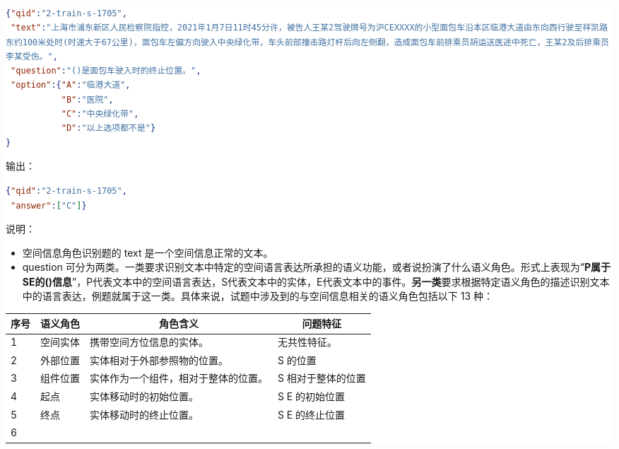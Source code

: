 ```json
{"qid":"2-train-s-1705",
 "text":"上海市浦东新区人民检察院指控，2021年1月7日11时45分许，被告人王某2驾驶牌号为沪CEXXXX的小型面包车沿本区临港大道由东向西行驶至祥凯路东约100米处时(时速大于67公里)，面包车左偏方向驶入中央绿化带，车头前部撞击路灯杆后向左侧翻，造成面包车前排乘员胡运送医途中死亡，王某2及后排乘员李某受伤。",
 "question":"()是面包车驶入时的终止位置。", 
 "option":{"A":"临港大道",
           "B":"医院",
           "C":"中央绿化带",
           "D":"以上选项都不是"}
}
```

输出：

```json
{"qid":"2-train-s-1705",
 "answer":["C"]}
```

说明：

- 空间信息角色识别题的 text 是一个空间信息正常的文本。
- question 可分为两类。一类要求识别文本中特定的空间语言表达所承担的语义功能，或者说扮演了什么语义角色。形式上表现为“**P属于SE的()信息**”，P代表文本中的空间语言表达，S代表文本中的实体，E代表文本中的事件。**另一类**要求根据特定语义角色的描述识别文本中的语言表达，例题就属于这一类。具体来说，试题中涉及到的与空间信息相关的语义角色包括以下 13 种：

<table class="table table-bordered">
<thead>
<tr>
<th>序号</th>
<th>语义角色</th>
<th>角色含义</th>
<th>问题特征</th>
</tr>
</thead>
<tbody>
<tr>
<td>1</td>
<td>空间实体</td>
<td>携带空间方位信息的实体。</td>
<td>无共性特征。</td>
</tr>
<tr>
<td>2</td>
<td>外部位置</td>
<td>实体相对于外部参照物的位置。</td>
<td>S 的位置</td>
</tr>
<tr>
<td>3</td>
<td>组件位置</td>
<td>实体作为一个组件，相对于整体的位置。</td>
<td>S 相对于整体的位置</td>
</tr>
<tr>
<td>4</td>
<td>起点</td>
<td>实体移动时的初始位置。</td>
<td>S E 的初始位置</td>
</tr>
<tr>
<td>5</td>
<td>终点</td>
<td>实体移动时的终止位置。</td>
<td>S E 的终止位置</td>
</tr>
<tr>
<td>6</td>